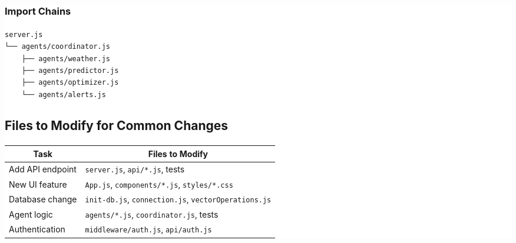 ### Import Chains
```
server.js
└── agents/coordinator.js
    ├── agents/weather.js
    ├── agents/predictor.js
    ├── agents/optimizer.js
    └── agents/alerts.js
```

## Files to Modify for Common Changes

| Task | Files to Modify |
|------|-----------------|
| Add API endpoint | `server.js`, `api/*.js`, tests |
| New UI feature | `App.js`, `components/*.js`, `styles/*.css` |
| Database change | `init-db.js`, `connection.js`, `vectorOperations.js` |
| Agent logic | `agents/*.js`, `coordinator.js`, tests |
| Authentication | `middleware/auth.js`, `api/auth.js` |